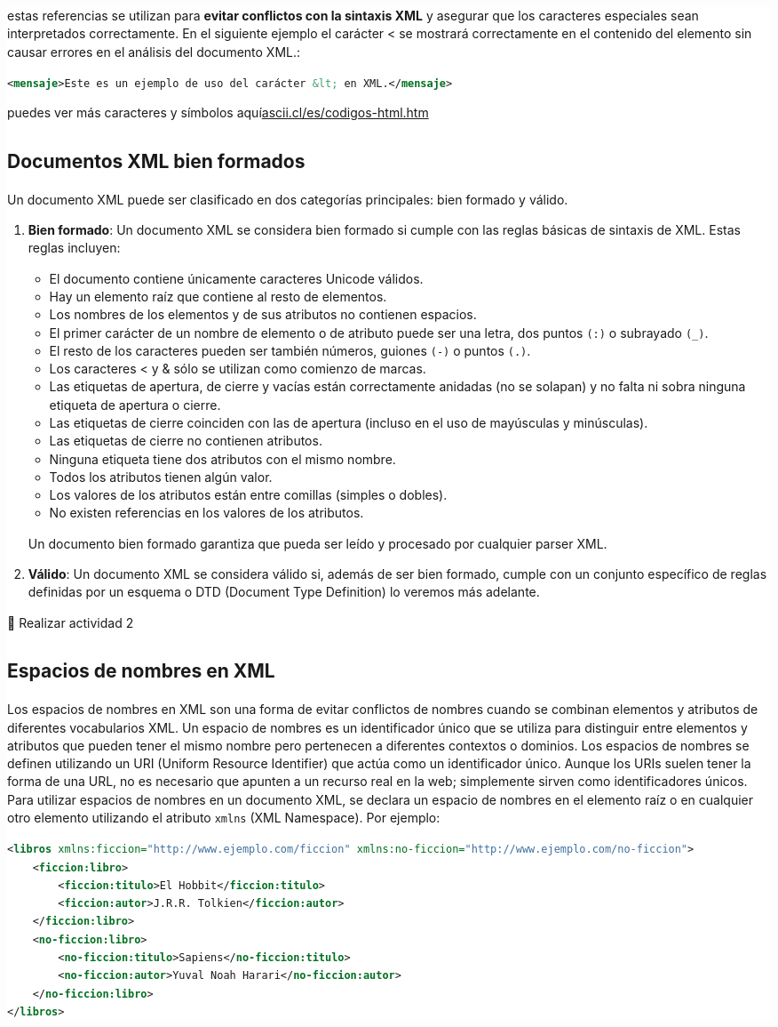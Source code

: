 estas referencias se utilizan para **evitar conflictos con la sintaxis XML** y asegurar que los caracteres especiales sean interpretados correctamente. En el siguiente ejemplo el carácter < se mostrará correctamente en el contenido del elemento sin causar errores en el análisis del documento XML.:

```xml
<mensaje>Este es un ejemplo de uso del carácter &lt; en XML.</mensaje>
```

puedes ver más caracteres y símbolos aquí[ascii.cl/es/codigos-html.htm](https://ascii.cl/es/codigos-html.htm)

## Documentos XML bien formados 
Un documento XML puede ser clasificado en dos categorías principales: bien formado y válido.
1. **Bien formado**: Un documento XML se considera bien formado si cumple con las reglas básicas de sintaxis de XML. Estas reglas incluyen:
   * El documento contiene únicamente caracteres Unicode válidos.
   * Hay un elemento raíz que contiene al resto de elementos.
   * Los nombres de los elementos y de sus atributos no contienen espacios.
   * El primer carácter de un nombre de elemento o de atributo puede ser una letra, dos puntos `(:)` o subrayado `(_)`.
   * El resto de los caracteres pueden ser también números, guiones `(-)` o puntos `(.)`.
   * Los caracteres < y & sólo se utilizan como comienzo de marcas.
   * Las etiquetas de apertura, de cierre y vacías están correctamente anidadas (no se solapan) y no falta ni sobra ninguna etiqueta de apertura o cierre.
   * Las etiquetas de cierre coinciden con las de apertura (incluso en el uso de mayúsculas y minúsculas).
   * Las etiquetas de cierre no contienen atributos.
   * Ninguna etiqueta tiene dos atributos con el mismo nombre.
   * Todos los atributos tienen algún valor.
   * Los valores de los atributos están entre comillas (simples o dobles).
   * No existen referencias en los valores de los atributos.
  
   Un documento bien formado garantiza que pueda ser leído y procesado por cualquier parser XML.
2. **Válido**: Un documento XML se considera válido si, además de ser bien formado, cumple con un conjunto específico de reglas definidas por un esquema o DTD (Document Type Definition) lo veremos más adelante.

:pencil: Realizar actividad 2

## Espacios de nombres en XML
Los espacios de nombres en XML son una forma de evitar conflictos de nombres cuando se combinan elementos y atributos de diferentes vocabularios XML. Un espacio de nombres es un identificador único que se utiliza para distinguir entre elementos y atributos que pueden tener el mismo nombre pero pertenecen a diferentes contextos o dominios.
Los espacios de nombres se definen utilizando un URI (Uniform Resource Identifier) que actúa como un identificador único. Aunque los URIs suelen tener la forma de una URL, no es necesario que apunten a un recurso real en la web; simplemente sirven como identificadores únicos.
Para utilizar espacios de nombres en un documento XML, se declara un espacio de nombres en el elemento raíz o en cualquier otro elemento utilizando el atributo `xmlns` (XML Namespace). Por ejemplo:

```xml
<libros xmlns:ficcion="http://www.ejemplo.com/ficcion" xmlns:no-ficcion="http://www.ejemplo.com/no-ficcion">
    <ficcion:libro>
        <ficcion:titulo>El Hobbit</ficcion:titulo>
        <ficcion:autor>J.R.R. Tolkien</ficcion:autor>
    </ficcion:libro>
    <no-ficcion:libro>
        <no-ficcion:titulo>Sapiens</no-ficcion:titulo>
        <no-ficcion:autor>Yuval Noah Harari</no-ficcion:autor>
    </no-ficcion:libro> 
</libros>
```

